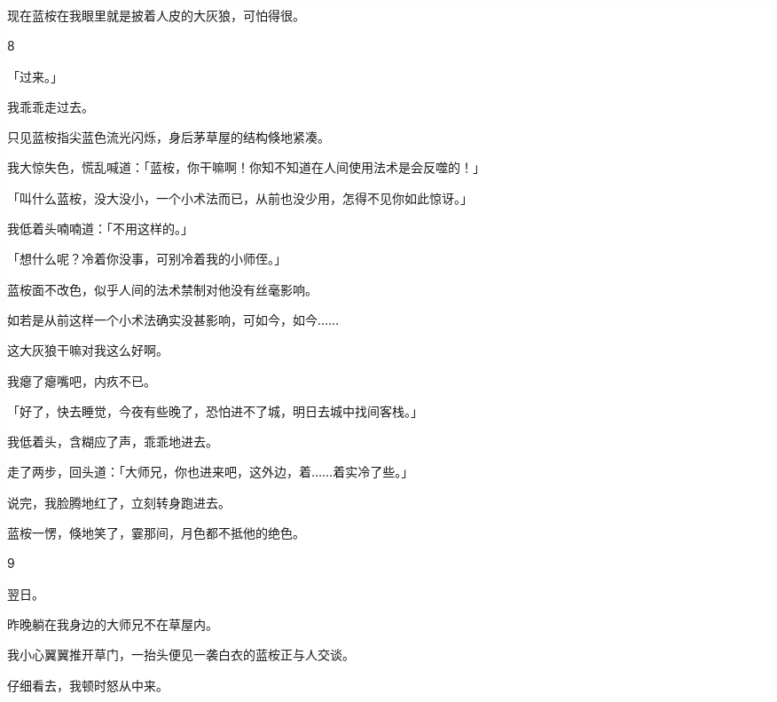 现在蓝桉在我眼里就是披着人皮的大灰狼，可怕得很。



8 


「过来。」


我乖乖走过去。


只见蓝桉指尖蓝色流光闪烁，身后茅草屋的结构倏地紧凑。


我大惊失色，慌乱喊道：「蓝桉，你干嘛啊！你知不知道在人间使用法术是会反噬的！」


「叫什么蓝桉，没大没小，一个小术法而已，从前也没少用，怎得不见你如此惊讶。」


我低着头喃喃道：「不用这样的。」


「想什么呢？冷着你没事，可别冷着我的小师侄。」


蓝桉面不改色，似乎人间的法术禁制对他没有丝毫影响。


如若是从前这样一个小术法确实没甚影响，可如今，如今……


这大灰狼干嘛对我这么好啊。


我瘪了瘪嘴吧，内疚不已。


「好了，快去睡觉，今夜有些晚了，恐怕进不了城，明日去城中找间客栈。」


我低着头，含糊应了声，乖乖地进去。


走了两步，回头道：「大师兄，你也进来吧，这外边，着……着实冷了些。」


说完，我脸腾地红了，立刻转身跑进去。


蓝桉一愣，倏地笑了，霎那间，月色都不抵他的绝色。


  



9


翌日。


昨晚躺在我身边的大师兄不在草屋内。


我小心翼翼推开草门，一抬头便见一袭白衣的蓝桉正与人交谈。


仔细看去，我顿时怒从中来。

